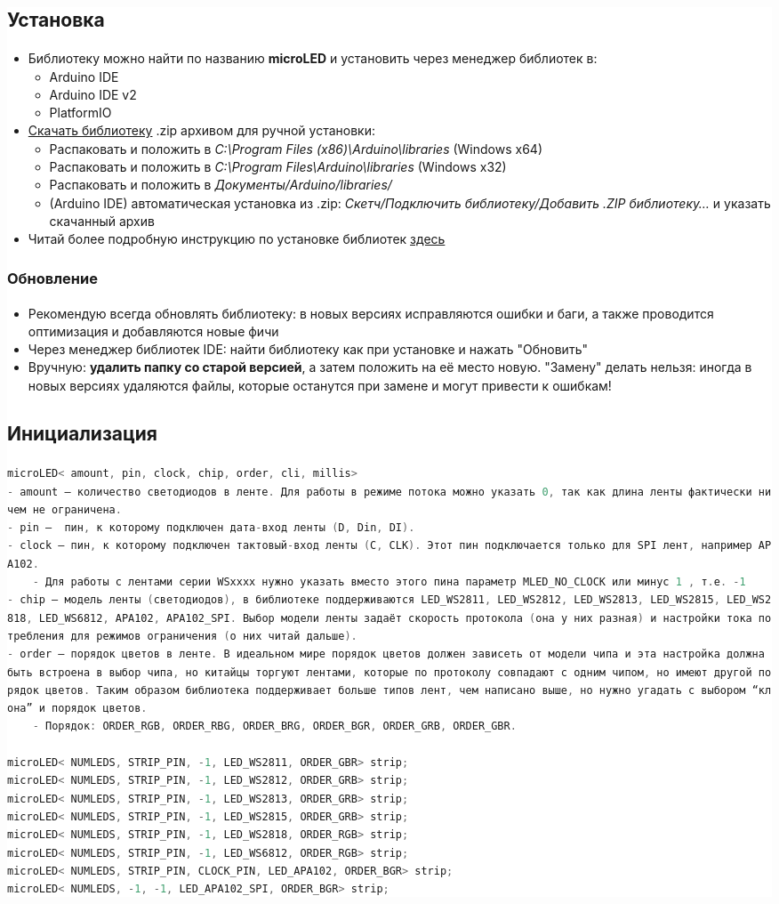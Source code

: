 <a id="install"></a>
## Установка
- Библиотеку можно найти по названию **microLED** и установить через менеджер библиотек в:
    - Arduino IDE
    - Arduino IDE v2
    - PlatformIO
- [Скачать библиотеку](https://github.com/GyverLibs/microLED/archive/refs/heads/main.zip) .zip архивом для ручной установки:
    - Распаковать и положить в *C:\Program Files (x86)\Arduino\libraries* (Windows x64)
    - Распаковать и положить в *C:\Program Files\Arduino\libraries* (Windows x32)
    - Распаковать и положить в *Документы/Arduino/libraries/*
    - (Arduino IDE) автоматическая установка из .zip: *Скетч/Подключить библиотеку/Добавить .ZIP библиотеку…* и указать скачанный архив
- Читай более подробную инструкцию по установке библиотек [здесь](https://alexgyver.ru/arduino-first/#%D0%A3%D1%81%D1%82%D0%B0%D0%BD%D0%BE%D0%B2%D0%BA%D0%B0_%D0%B1%D0%B8%D0%B1%D0%BB%D0%B8%D0%BE%D1%82%D0%B5%D0%BA)
### Обновление
- Рекомендую всегда обновлять библиотеку: в новых версиях исправляются ошибки и баги, а также проводится оптимизация и добавляются новые фичи
- Через менеджер библиотек IDE: найти библиотеку как при установке и нажать "Обновить"
- Вручную: **удалить папку со старой версией**, а затем положить на её место новую. "Замену" делать нельзя: иногда в новых версиях удаляются файлы, которые останутся при замене и могут привести к ошибкам!


<a id="init"></a>
## Инициализация
```cpp
microLED< amount, pin, clock, chip, order, cli, millis>
- amount – количество светодиодов в ленте. Для работы в режиме потока можно указать 0, так как длина ленты фактически ничем не ограничена.
- pin –  пин, к которому подключен дата-вход ленты (D, Din, DI).
- clock – пин, к которому подключен тактовый-вход ленты (C, CLK). Этот пин подключается только для SPI лент, например APA102.
    - Для работы с лентами серии WSxxxx нужно указать вместо этого пина параметр MLED_NO_CLOCK или минус 1 , т.е. -1
- chip – модель ленты (светодиодов), в библиотеке поддерживаются LED_WS2811, LED_WS2812, LED_WS2813, LED_WS2815, LED_WS2818, LED_WS6812, APA102, APA102_SPI. Выбор модели ленты задаёт скорость протокола (она у них разная) и настройки тока потребления для режимов ограничения (о них читай дальше).
- order – порядок цветов в ленте. В идеальном мире порядок цветов должен зависеть от модели чипа и эта настройка должна быть встроена в выбор чипа, но китайцы торгуют лентами, которые по протоколу совпадают с одним чипом, но имеют другой порядок цветов. Таким образом библиотека поддерживает больше типов лент, чем написано выше, но нужно угадать с выбором “клона” и порядок цветов. 
    - Порядок: ORDER_RGB, ORDER_RBG, ORDER_BRG, ORDER_BGR, ORDER_GRB, ORDER_GBR.

microLED< NUMLEDS, STRIP_PIN, -1, LED_WS2811, ORDER_GBR> strip;
microLED< NUMLEDS, STRIP_PIN, -1, LED_WS2812, ORDER_GRB> strip;
microLED< NUMLEDS, STRIP_PIN, -1, LED_WS2813, ORDER_GRB> strip;
microLED< NUMLEDS, STRIP_PIN, -1, LED_WS2815, ORDER_GRB> strip;
microLED< NUMLEDS, STRIP_PIN, -1, LED_WS2818, ORDER_RGB> strip;
microLED< NUMLEDS, STRIP_PIN, -1, LED_WS6812, ORDER_RGB> strip;
microLED< NUMLEDS, STRIP_PIN, CLOCK_PIN, LED_APA102, ORDER_BGR> strip;
microLED< NUMLEDS, -1, -1, LED_APA102_SPI, ORDER_BGR> strip;
```
